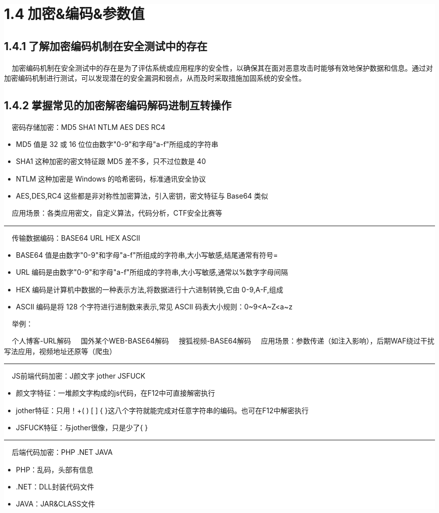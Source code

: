 # 1.4 加密&编码&参数值

## 1.4.1 了解加密编码机制在安全测试中的存在

    加密编码机制在安全测试中的存在是为了评估系统或应用程序的安全性，以确保其在面对恶意攻击时能够有效地保护数据和信息。通过对加密编码机制进行测试，可以发现潜在的安全漏洞和弱点，从而及时采取措施加固系统的安全性。

## 1.4.2 掌握常见的加密解密编码解码进制互转操作

    密码存储加密：MD5 SHA1 NTLM AES DES RC4

- MD5 值是 32 或 16 位位由数字"0-9"和字母"a-f"所组成的字符串

- SHA1 这种加密的密文特征跟 MD5 差不多，只不过位数是 40

- NTLM 这种加密是 Windows 的哈希密码，标准通讯安全协议

- AES,DES,RC4 这些都是非对称性加密算法，引入密钥，密文特征与 Base64 类似

    应用场景：各类应用密文，自定义算法，代码分析，CTF安全比赛等

---

    传输数据编码：BASE64 URL HEX ASCII

- BASE64 值是由数字"0-9"和字母"a-f"所组成的字符串,大小写敏感,结尾通常有符号=

- URL 编码是由数字"0-9"和字母"a-f"所组成的字符串,大小写敏感,通常以%数字字母间隔

- HEX 编码是计算机中数据的一种表示方法,将数据进行十六进制转换,它由 0-9,A-F,组成

- ASCII 编码是将 128 个字符进行进制数来表示,常见 ASCII 码表大小规则：0~9<A~Z<a~z

    举例：

    个人博客-URL解码
    国外某个WEB-BASE64解码
    搜狐视频-BASE64解码
    应用场景：参数传递（如注入影响），后期WAF绕过干扰写法应用，视频地址还原等（爬虫）

---

    JS前端代码加密：J颜文字 jother JSFUCK

- 颜文字特征：一堆颜文字构成的js代码，在F12中可直接解密执行

- jother特征：只用！+( ) [ ] { }这八个字符就能完成对任意字符串的编码。也可在F12中解密执行

- JSFUCK特征：与jother很像，只是少了{ }

---

    后端代码加密：PHP .NET JAVA

- PHP：乱码，头部有信息

- .NET：DLL封装代码文件

- JAVA：JAR&CLASS文件
